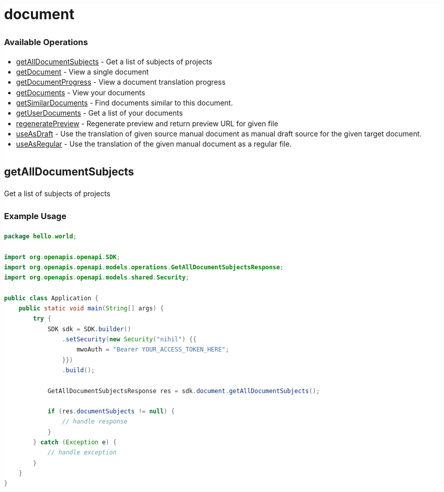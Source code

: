 # document

### Available Operations

* [getAllDocumentSubjects](#getalldocumentsubjects) - Get a list of subjects of projects
* [getDocument](#getdocument) - View a single document
* [getDocumentProgress](#getdocumentprogress) - View a document translation progress
* [getDocuments](#getdocuments) - View your documents
* [getSimilarDocuments](#getsimilardocuments) - Find documents similar to this document.
* [getUserDocuments](#getuserdocuments) - Get a list of your documents
* [regeneratePreview](#regeneratepreview) - Regenerate preview and return preview URL for given file
* [useAsDraft](#useasdraft) - Use the translation of given source manual document as manual draft source for the given target document.
* [useAsRegular](#useasregular) - Use the translation of the given manual document as a regular file.

## getAllDocumentSubjects

Get a list of subjects of projects

### Example Usage

```java
package hello.world;

import org.openapis.openapi.SDK;
import org.openapis.openapi.models.operations.GetAllDocumentSubjectsResponse;
import org.openapis.openapi.models.shared.Security;

public class Application {
    public static void main(String[] args) {
        try {
            SDK sdk = SDK.builder()
                .setSecurity(new Security("nihil") {{
                    mwoAuth = "Bearer YOUR_ACCESS_TOKEN_HERE";
                }})
                .build();

            GetAllDocumentSubjectsResponse res = sdk.document.getAllDocumentSubjects();

            if (res.documentSubjects != null) {
                // handle response
            }
        } catch (Exception e) {
            // handle exception
        }
    }
}
```
